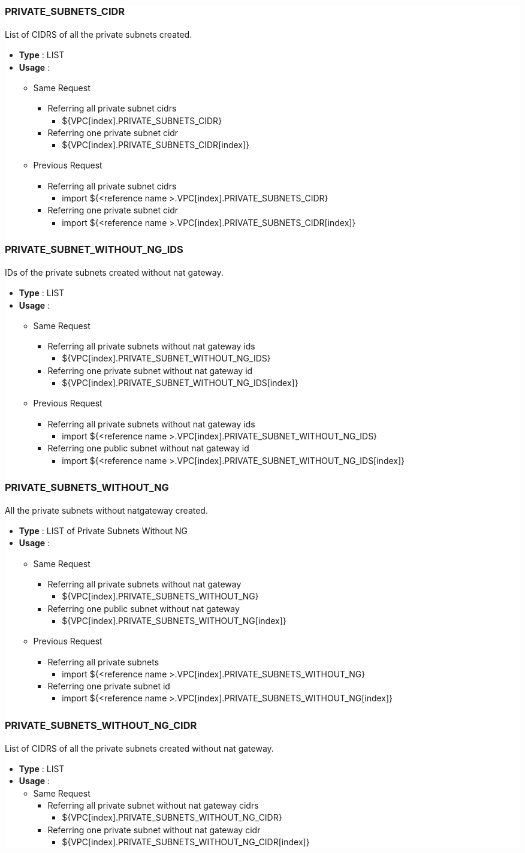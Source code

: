 ### PRIVATE_SUBNETS_CIDR
List of CIDRS of all the private subnets created.
- **Type** : LIST
- **Usage** :
    - Same Request
        - Referring all private subnet cidrs
            - ${VPC[index].PRIVATE_SUBNETS_CIDR}
        - Referring one private subnet cidr
            - ${VPC[index].PRIVATE_SUBNETS_CIDR[index]}
        
    - Previous Request
        - Referring all private subnet cidrs
            - import  ${\<reference name \>.VPC[index].PRIVATE_SUBNETS_CIDR}
        - Referring one private subnet cidr
            - import ${\<reference name \>.VPC[index].PRIVATE_SUBNETS_CIDR[index]}

### PRIVATE_SUBNET_WITHOUT_NG_IDS
IDs of the private subnets created without nat gateway.
- **Type** : LIST
- **Usage** :
    - Same Request
        - Referring all private subnets without nat gateway ids
            - ${VPC[index].PRIVATE_SUBNET_WITHOUT_NG_IDS}
        - Referring one private subnet without nat gateway id
            - ${VPC[index].PRIVATE_SUBNET_WITHOUT_NG_IDS[index]}
        
    - Previous Request
        - Referring all private subnets without nat gateway ids
            - import  ${\<reference name \>.VPC[index].PRIVATE_SUBNET_WITHOUT_NG_IDS}
        - Referring one public subnet without nat gateway id
            - import ${\<reference name \>.VPC[index].PRIVATE_SUBNET_WITHOUT_NG_IDS[index]}

### PRIVATE_SUBNETS_WITHOUT_NG
All the private subnets without natgateway created.
- **Type** : LIST of Private Subnets Without NG
- **Usage** :
    - Same Request
        - Referring all private subnets without nat gateway
            - ${VPC[index].PRIVATE_SUBNETS_WITHOUT_NG}
        - Referring one public subnet without nat gateway
            - ${VPC[index].PRIVATE_SUBNETS_WITHOUT_NG[index]}
        
    - Previous Request
        - Referring all private subnets
            - import  ${\<reference name \>.VPC[index].PRIVATE_SUBNETS_WITHOUT_NG}
        - Referring one private subnet id
            - import ${\<reference name \>.VPC[index].PRIVATE_SUBNETS_WITHOUT_NG[index]}

### PRIVATE_SUBNETS_WITHOUT_NG_CIDR
List of CIDRS of all the private subnets created without nat gateway.
- **Type** : LIST
- **Usage** :
    - Same Request
        - Referring all private subnet without nat gateway cidrs
            - ${VPC[index].PRIVATE_SUBNETS_WITHOUT_NG_CIDR}
        - Referring one private subnet without nat gateway cidr
            - ${VPC[index].PRIVATE_SUBNETS_WITHOUT_NG_CIDR[index]}
        